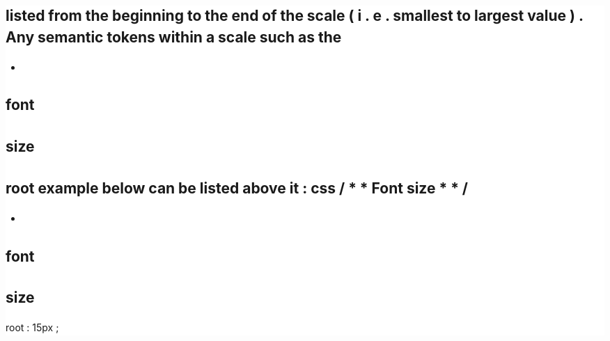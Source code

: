 listed
from
the
beginning
to
the
end
of
the
scale
(
i
.
e
.
smallest
to
largest
value
)
.
Any
semantic
tokens
within
a
scale
such
as
the
-
-
font
-
size
-
root
example
below
can
be
listed
above
it
:
css
/
*
*
Font
size
*
*
/
-
-
font
-
size
-
root
:
15px
;